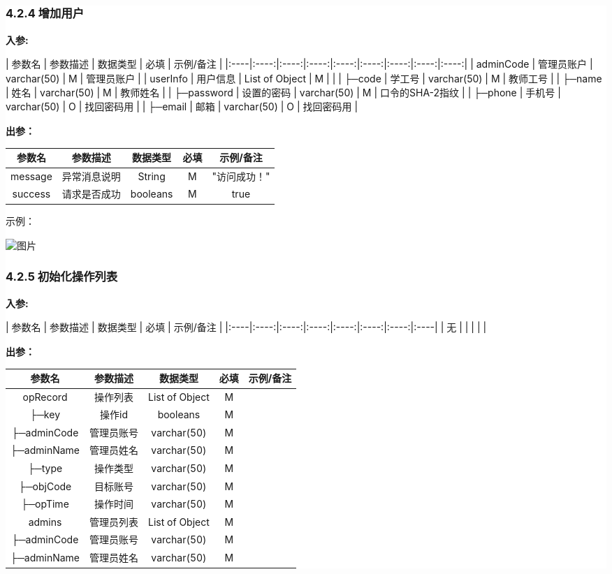 ### 4.2.4 增加用户

**入参:**

| 参数名   | 参数描述   | 数据类型   | 必填   | 示例/备注   | 
|:----|:----:|:----:|:----:|:----:|:----:|:----:|:----:|:----:|
| adminCode   | 管理员账户   | varchar(50)   | M   | 管理员账户   | 
| userInfo   | 用户信息   | List of Object   | M   |    | 
| ├─code   | 学工号   | varchar(50)   | M   | 教师工号   | 
| ├─name   | 姓名   | varchar(50)   | M   | 教师姓名   | 
| ├─password   | 设置的密码   | varchar(50)   | M   | 口令的SHA-2指纹   | 
| ├─phone   | 手机号   | varchar(50)   | O   | 找回密码用   | 
| ├─email   | 邮箱   | varchar(50)   | O   | 找回密码用   | 

**出参：**

| 参数名 | 参数描述 | 数据类型 | 必填 | 示例/备注 | 
|:----:|:----:|:----:|:----:|:----:|
| message | 异常消息说明 | String | M | "访问成功！" | 
| success | 请求是否成功 | booleans | M | true | 

示例：

![图片](https://uploader.shimo.im/f/JpwNWqRCfAYyKN6e.png!thumbnail)

### 4.2.5 初始化操作列表

**入参:**

| 参数名   | 参数描述   | 数据类型   | 必填   | 示例/备注   | 
|:----|:----:|:----:|:----:|:----:|:----:|:----:|:----|
| 无   |    |    |    |    | 

**出参：**

| 参数名 | 参数描述 | 数据类型 | 必填 | 示例/备注 | 
|:----:|:----:|:----:|:----:|:----|
| opRecord | 操作列表 | List of Object | M |    | 
| ├─key | 操作id | booleans | M |    | 
| ├─adminCode | 管理员账号 | varchar(50)   | M |    | 
| ├─adminName | 管理员姓名 | varchar(50)   | M |    | 
| ├─type | 操作类型 | varchar(50)   | M |    | 
| ├─objCode | 目标账号 | varchar(50)   | M |    | 
| ├─opTime | 操作时间 | varchar(50)   | M |    | 
| admins   | 管理员列表   | List of Object   | M   |    | 
| ├─adminCode   | 管理员账号   | varchar(50)   | M   |    | 
| ├─adminName   | 管理员姓名   | varchar(50)   | M   |    | 
